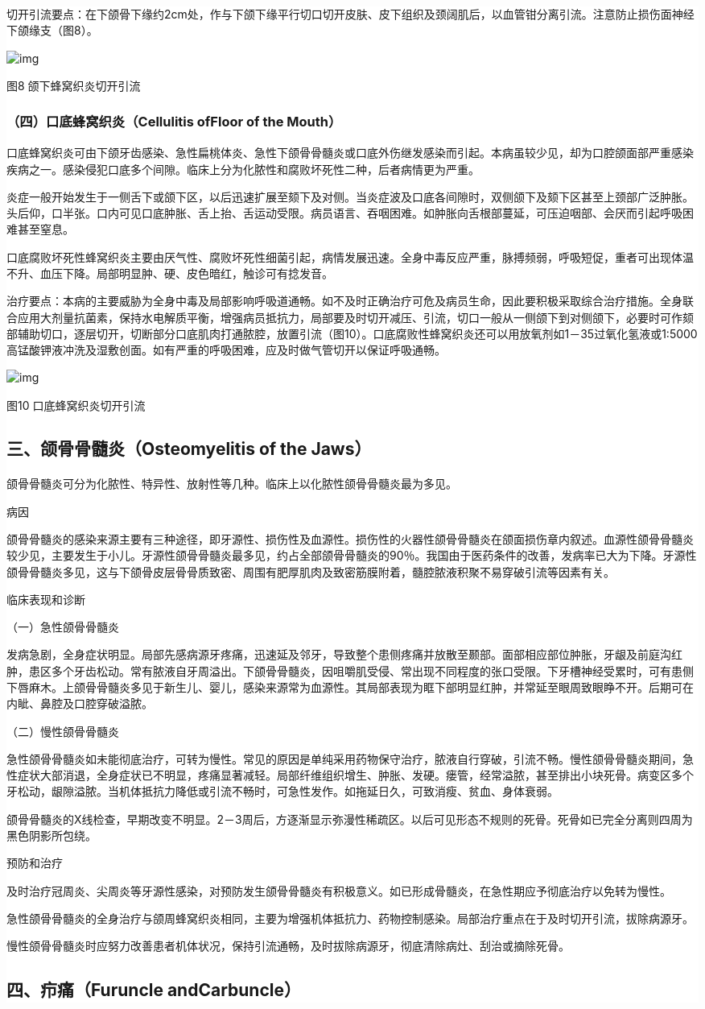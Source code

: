 切开引流要点：在下颌骨下缘约2cm处，作与下颌下缘平行切口切开皮肤、皮下组织及颈阔肌后，以血管钳分离引流。注意防止损伤面神经下颌缘支（图8）。

 

![img](https://mmbiz.qpic.cn/mmbiz_png/9Hns04Jv9KsoBbibagIaw3UtEmtr6EMK9ffjbKOhNvVuia2FjFfghMSMuZGvBC1e6Nklzicuv9vtcwViaicckibiclicoA/640?wx_fmt=png&tp=webp&wxfrom=5&wx_lazy=1&wx_co=1)

图8 颌下蜂窝织炎切开引流

### （四）口底蜂窝织炎（Cellulitis ofFloor of the Mouth）

口底蜂窝织炎可由下颌牙齿感染、急性扁桃体炎、急性下颌骨骨髓炎或口底外伤继发感染而引起。本病虽较少见，却为口腔颌面部严重感染疾病之一。感染侵犯口底多个间隙。临床上分为化脓性和腐败坏死性二种，后者病情更为严重。

炎症一般开始发生于一侧舌下或颌下区，以后迅速扩展至颏下及对侧。当炎症波及口底各间隙时，双侧颌下及颏下区甚至上颈部广泛肿胀。头后仰，口半张。口内可见口底肿胀、舌上抬、舌运动受限。病员语言、吞咽困难。如肿胀向舌根部蔓延，可压迫咽部、会厌而引起呼吸困难甚至窒息。

口底腐败坏死性蜂窝织炎主要由厌气性、腐败坏死性细菌引起，病情发展迅速。全身中毒反应严重，脉搏频弱，呼吸短促，重者可出现体温不升、血压下降。局部明显肿、硬、皮色暗红，触诊可有捻发音。

治疗要点：本病的主要威胁为全身中毒及局部影响呼吸道通畅。如不及时正确治疗可危及病员生命，因此要积极采取综合治疗措施。全身联合应用大剂量抗菌素，保持水电解质平衡，增强病员抵抗力，局部要及时切开减压、引流，切口一般从一侧颌下到对侧颌下，必要时可作颏部辅助切口，逐层切开，切断部分口底肌肉打通脓腔，放置引流（图10）。口底腐败性蜂窝织炎还可以用放氧剂如1－35过氧化氢液或1:5000高锰酸钾液冲洗及湿敷创面。如有严重的呼吸困难，应及时做气管切开以保证呼吸通畅。

 

![img](https://mmbiz.qpic.cn/mmbiz_png/9Hns04Jv9KsoBbibagIaw3UtEmtr6EMK956UiczeIbiaW3ibAqVER5FW2tD54wYdQkhM9FWXpMZFTNSEibayDuZjm5w/640?wx_fmt=png&tp=webp&wxfrom=5&wx_lazy=1&wx_co=1)

图10 口底蜂窝织炎切开引流

## 三、颌骨骨髓炎（Osteomyelitis of the Jaws）

颌骨骨髓炎可分为化脓性、特异性、放射性等几种。临床上以化脓性颌骨骨髓炎最为多见。

病因

颌骨骨髓炎的感染来源主要有三种途径，即牙源性、损伤性及血源性。损伤性的火器性颌骨骨髓炎在颌面损伤章内叙述。血源性颌骨骨髓炎较少见，主要发生于小儿。牙源性颌骨骨髓炎最多见，约占全部颌骨骨髓炎的90％。我国由于医药条件的改善，发病率已大为下降。牙源性颌骨骨髓炎多见，这与下颌骨皮层骨骨质致密、周围有肥厚肌肉及致密筋膜附着，髓腔脓液积聚不易穿破引流等因素有关。

临床表现和诊断

（一）急性颌骨骨髓炎

发病急剧，全身症状明显。局部先感病源牙疼痛，迅速延及邻牙，导致整个患侧疼痛并放散至颞部。面部相应部位肿胀，牙龈及前庭沟红肿，患区多个牙齿松动。常有脓液自牙周溢出。下颌骨骨髓炎，因咀嚼肌受侵、常出现不同程度的张口受限。下牙槽神经受累时，可有患侧下唇麻木。上颌骨骨髓炎多见于新生儿、婴儿，感染来源常为血源性。其局部表现为眶下部明显红肿，并常延至眼周致眼睁不开。后期可在内眦、鼻腔及口腔穿破溢脓。

（二）慢性颌骨骨髓炎

急性颌骨骨髓炎如未能彻底治疗，可转为慢性。常见的原因是单纯采用药物保守治疗，脓液自行穿破，引流不畅。慢性颌骨骨髓炎期间，急性症状大部消退，全身症状已不明显，疼痛显著减轻。局部纤维组织增生、肿胀、发硬。瘘管，经常溢脓，甚至排出小块死骨。病变区多个牙松动，龈隙溢脓。当机体抵抗力降低或引流不畅时，可急性发作。如拖延日久，可致消瘦、贫血、身体衰弱。

颌骨骨髓炎的X线检查，早期改变不明显。2－3周后，方逐渐显示弥漫性稀疏区。以后可见形态不规则的死骨。死骨如已完全分离则四周为黑色阴影所包绕。

预防和治疗

及时治疗冠周炎、尖周炎等牙源性感染，对预防发生颌骨骨髓炎有积极意义。如已形成骨髓炎，在急性期应予彻底治疗以免转为慢性。

急性颌骨骨髓炎的全身治疗与颌周蜂窝织炎相同，主要为增强机体抵抗力、药物控制感染。局部治疗重点在于及时切开引流，拔除病源牙。

慢性颌骨骨髓炎时应努力改善患者机体状况，保持引流通畅，及时拔除病源牙，彻底清除病灶、刮治或摘除死骨。

## 四、疖痛（Furuncle andCarbuncle）
